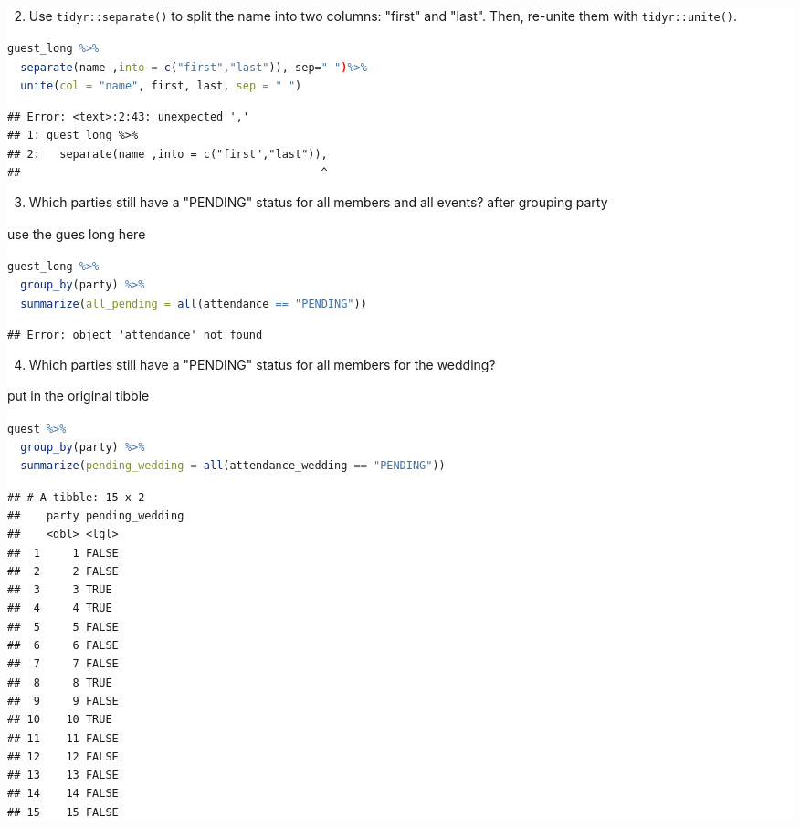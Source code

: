 2. Use `tidyr::separate()` to split the name into two columns: "first" and "last". Then, re-unite them with `tidyr::unite()`.


```r
guest_long %>% 
  separate(name ,into = c("first","last")), sep=" ")%>% 
  unite(col = "name", first, last, sep = " ")
```

```
## Error: <text>:2:43: unexpected ','
## 1: guest_long %>% 
## 2:   separate(name ,into = c("first","last")),
##                                              ^
```

3. Which parties still have a "PENDING" status for all members and all events?
after grouping party

use the gues long here


```r
guest_long %>% 
  group_by(party) %>% 
  summarize(all_pending = all(attendance == "PENDING"))
```

```
## Error: object 'attendance' not found
```

4. Which parties still have a "PENDING" status for all members for the wedding?

put in the original tibble


```r
guest %>% 
  group_by(party) %>% 
  summarize(pending_wedding = all(attendance_wedding == "PENDING"))
```

```
## # A tibble: 15 x 2
##    party pending_wedding
##    <dbl> <lgl>          
##  1     1 FALSE          
##  2     2 FALSE          
##  3     3 TRUE           
##  4     4 TRUE           
##  5     5 FALSE          
##  6     6 FALSE          
##  7     7 FALSE          
##  8     8 TRUE           
##  9     9 FALSE          
## 10    10 TRUE           
## 11    11 FALSE          
## 12    12 FALSE          
## 13    13 FALSE          
## 14    14 FALSE          
## 15    15 FALSE
```

